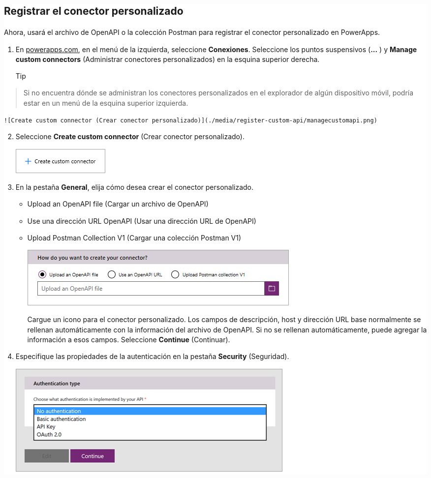 ## <a name="register-your-custom-connector"></a>Registrar el conector personalizado
Ahora, usará el archivo de OpenAPI o la colección Postman para registrar el conector personalizado en PowerApps.

1. En [powerapps.com](https://web.powerapps.com), en el menú de la izquierda, seleccione **Conexiones**. Seleccione los puntos suspensivos (**...** ) y **Manage custom connectors** (Administrar conectores personalizados) en la esquina superior derecha.
   
     > [!TIP]
> Si no encuentra dónde se administran los conectores personalizados en el explorador de algún dispositivo móvil, podría estar en un menú de la esquina superior izquierda.
   
    ![Create custom connector (Crear conector personalizado)](./media/register-custom-api/managecustomapi.png)  
2. Seleccione **Create custom connector** (Crear conector personalizado).
   
    ![Propiedades del conector personalizado](./media/register-custom-api/newcustomapi.png)
3. En la pestaña **General**, elija cómo desea crear el conector personalizado.
   
   * Upload an OpenAPI file (Cargar un archivo de OpenAPI)

   * Use una dirección URL OpenAPI (Usar una dirección URL de OpenAPI)

   * Upload Postman Collection V1 (Cargar una colección Postman V1)
     
     ![Cómo crear un conector personalizado](./media/register-custom-api/choosehowtocreate.png)
     
     Cargue un icono para el conector personalizado. Los campos de descripción, host y dirección URL base normalmente se rellenan automáticamente con la información del archivo de OpenAPI. Si no se rellenan automáticamente, puede agregar la información a esos campos. Seleccione **Continue** (Continuar).
4. Especifique las propiedades de la autenticación en la pestaña **Security** (Seguridad).
   
    ![Tipo de autenticación](./media/register-custom-api/authenticationtypes.png)
   